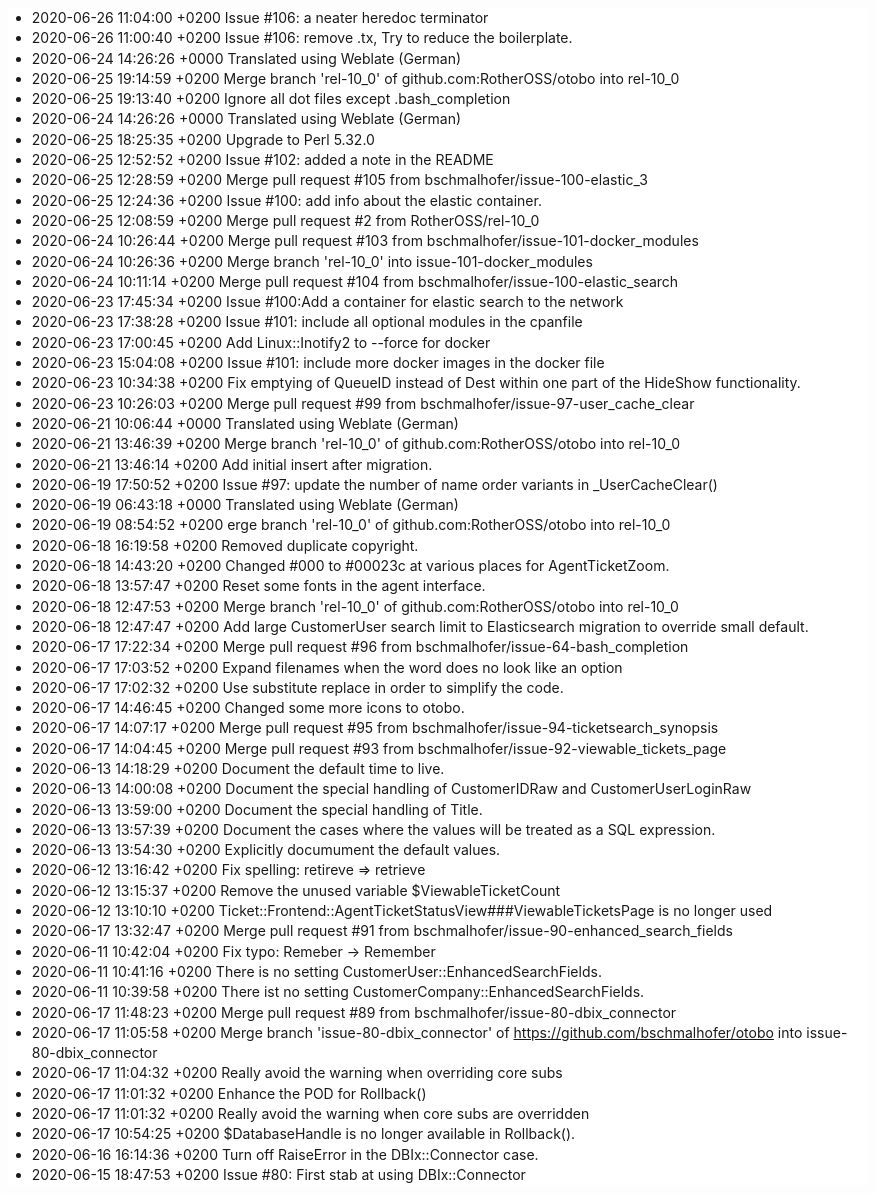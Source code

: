 - 2020-06-26 11:04:00 +0200 Issue #106: a neater heredoc terminator
- 2020-06-26 11:00:40 +0200 Issue #106: remove .tx, Try to reduce the boilerplate.
- 2020-06-24 14:26:26 +0000 Translated using Weblate (German)
- 2020-06-25 19:14:59 +0200 Merge branch 'rel-10_0' of github.com:RotherOSS/otobo into rel-10_0
- 2020-06-25 19:13:40 +0200 Ignore all dot files except .bash_completion
- 2020-06-24 14:26:26 +0000 Translated using Weblate (German)
- 2020-06-25 18:25:35 +0200 Upgrade to Perl 5.32.0
- 2020-06-25 12:52:52 +0200 Issue #102: added a note in the README
- 2020-06-25 12:28:59 +0200 Merge pull request #105 from bschmalhofer/issue-100-elastic_3
- 2020-06-25 12:24:36 +0200 Issue #100: add info about the elastic container.
- 2020-06-25 12:08:59 +0200 Merge pull request #2 from RotherOSS/rel-10_0
- 2020-06-24 10:26:44 +0200 Merge pull request #103 from bschmalhofer/issue-101-docker_modules
- 2020-06-24 10:26:36 +0200 Merge branch 'rel-10_0' into issue-101-docker_modules
- 2020-06-24 10:11:14 +0200 Merge pull request #104 from bschmalhofer/issue-100-elastic_search
- 2020-06-23 17:45:34 +0200 Issue #100:Add a container for elastic search to the network
- 2020-06-23 17:38:28 +0200 Issue #101: include all optional modules in the cpanfile
- 2020-06-23 17:00:45 +0200 Add Linux::Inotify2 to --force for docker
- 2020-06-23 15:04:08 +0200 Issue #101: include more docker images in the docker file
- 2020-06-23 10:34:38 +0200 Fix emptying of QueueID instead of Dest within one part of the HideShow functionality.
- 2020-06-23 10:26:03 +0200 Merge pull request #99 from bschmalhofer/issue-97-user_cache_clear
- 2020-06-21 10:06:44 +0000 Translated using Weblate (German)
- 2020-06-21 13:46:39 +0200 Merge branch 'rel-10_0' of github.com:RotherOSS/otobo into rel-10_0
- 2020-06-21 13:46:14 +0200 Add initial insert after migration.
- 2020-06-19 17:50:52 +0200 Issue #97: update the number of name order variants in _UserCacheClear()
- 2020-06-19 06:43:18 +0000 Translated using Weblate (German)
- 2020-06-19 08:54:52 +0200 erge branch 'rel-10_0' of github.com:RotherOSS/otobo into rel-10_0
- 2020-06-18 16:19:58 +0200 Removed duplicate copyright.
- 2020-06-18 14:43:20 +0200 Changed #000 to #00023c at various places for AgentTicketZoom.
- 2020-06-18 13:57:47 +0200 Reset some fonts in the agent interface.
- 2020-06-18 12:47:53 +0200 Merge branch 'rel-10_0' of github.com:RotherOSS/otobo into rel-10_0
- 2020-06-18 12:47:47 +0200 Add large CustomerUser search limit to Elasticsearch migration to override small default.
- 2020-06-17 17:22:34 +0200 Merge pull request #96 from bschmalhofer/issue-64-bash_completion
- 2020-06-17 17:03:52 +0200 Expand filenames when the word does no look like an option
- 2020-06-17 17:02:32 +0200 Use substitute replace in order to simplify the code.
- 2020-06-17 14:46:45 +0200 Changed some more icons to otobo.
- 2020-06-17 14:07:17 +0200 Merge pull request #95 from bschmalhofer/issue-94-ticketsearch_synopsis
- 2020-06-17 14:04:45 +0200 Merge pull request #93 from bschmalhofer/issue-92-viewable_tickets_page
- 2020-06-13 14:18:29 +0200 Document the default time to live.
- 2020-06-13 14:00:08 +0200 Document the special handling of CustomerIDRaw and CustomerUserLoginRaw
- 2020-06-13 13:59:00 +0200 Document the special handling of Title.
- 2020-06-13 13:57:39 +0200 Document the cases where the values will be treated as a SQL expression.
- 2020-06-13 13:54:30 +0200 Explicitly documument the default values.
- 2020-06-12 13:16:42 +0200 Fix spelling: retireve => retrieve
- 2020-06-12 13:15:37 +0200 Remove the unused variable $ViewableTicketCount
- 2020-06-12 13:10:10 +0200 Ticket::Frontend::AgentTicketStatusView###ViewableTicketsPage is no longer used
- 2020-06-17 13:32:47 +0200 Merge pull request #91 from bschmalhofer/issue-90-enhanced_search_fields
- 2020-06-11 10:42:04 +0200 Fix typo: Remeber -> Remember
- 2020-06-11 10:41:16 +0200 There is no setting CustomerUser::EnhancedSearchFields.
- 2020-06-11 10:39:58 +0200 There ist no setting CustomerCompany::EnhancedSearchFields.
- 2020-06-17 11:48:23 +0200 Merge pull request #89 from bschmalhofer/issue-80-dbix_connector
- 2020-06-17 11:05:58 +0200 Merge branch 'issue-80-dbix_connector' of https://github.com/bschmalhofer/otobo into issue-80-dbix_connector
- 2020-06-17 11:04:32 +0200 Really avoid the warning when overriding core subs
- 2020-06-17 11:01:32 +0200 Enhance the POD for Rollback()
- 2020-06-17 11:01:32 +0200 Really avoid the warning when core subs are overridden
- 2020-06-17 10:54:25 +0200 $DatabaseHandle is no longer available in Rollback().
- 2020-06-16 16:14:36 +0200 Turn off RaiseError in the DBIx::Connector case.
- 2020-06-15 18:47:53 +0200 Issue #80: First stab at using DBIx::Connector